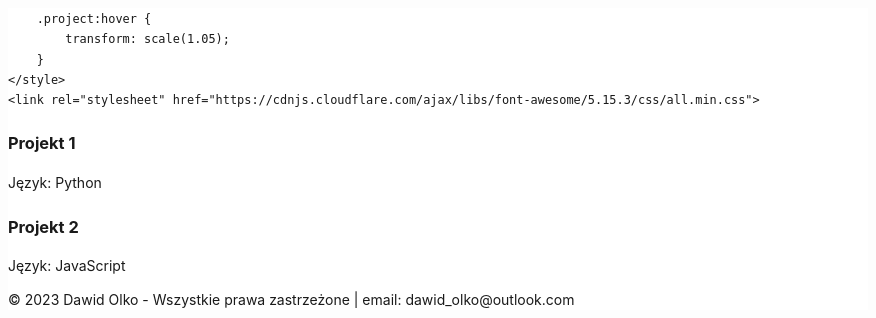         .project:hover {
            transform: scale(1.05);
        }
    </style>
    <link rel="stylesheet" href="https://cdnjs.cloudflare.com/ajax/libs/font-awesome/5.15.3/css/all.min.css">
</head>
<body>
    <div id='tooltip'>
        <a class='icon' href='https://www.linkedin.com/in/dawidolko' title='LinkedIn'><i
                class="fab fa-linkedin"></i></a>
        <a class='icon' href='https://www.instagram.com/dawid_olko' title='Instagram'><i
                class="fab fa-instagram"></i></a>
        <a class='icon' href='https://www.facebook.com/dawid.0lko' title='Facebook'><i
                class="fab fa-facebook"></i></a>
        <a class='icon' href='https://www.youtube.com/c/dawio' title='YouTube'><i class="fab fa-youtube"></i></a>
        <a class='icon' href='https://www.github.com/dawidolko' title='Github'><i class="fab fa-github"></i></a>
        <a class='icon' href='https://www.twitter.com/dawidolko' title='Twitter'><i
                class="fab fa-twitter"></i></a>
    </div>
    <div class="projects">
        <!-- Project boxes can be added here. They might look something like this: -->
        <div class="project">
            <h3>Projekt 1</h3>
            <p>Język: Python</p>
        </div>
        <div class="project">
            <h3>Projekt 2</h3>
            <p>Język: JavaScript</p>
        </div>
        <!-- Add more project boxes as needed -->
    </div>
    <div class="footer">
        <p>© 2023 Dawid Olko - Wszystkie prawa zastrzeżone | email: dawid_olko@outlook.com</p>
    </div>
</body>
</html>
